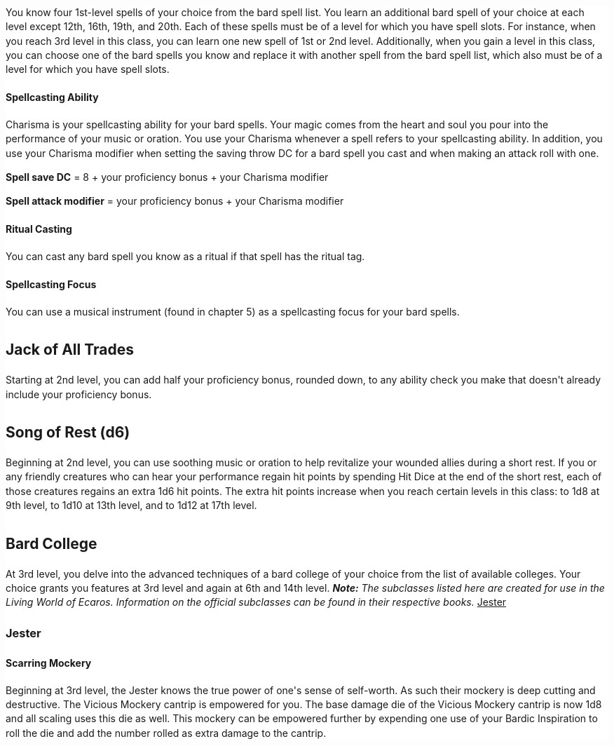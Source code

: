 You know four 1st-level spells of your choice from the bard spell list.  You learn an additional bard spell of your choice at each level except 12th, 16th, 19th, and 20th. Each of these spells must be of a level for which you have spell slots. For instance, when you reach 3rd level in this class, you can learn one new spell of 1st or 2nd level.  Additionally, when you gain a level in this class, you can choose one of the bard spells you know and replace it with another spell from the bard spell list, which also must be of a level for which you have spell slots. 

#### Spellcasting Ability

Charisma is your spellcasting ability for your bard spells. Your magic comes from the heart and soul you pour into the performance of your music or oration. You use your Charisma whenever a spell refers to your spellcasting ability. In addition, you use your Charisma modifier when setting the saving throw DC for a bard spell you cast and when making an attack roll with one.

**Spell save DC** = 8 + your proficiency bonus + your Charisma modifier

**Spell attack modifier** = your proficiency bonus + your Charisma modifier

#### Ritual Casting

You can cast any bard spell you know as a ritual if that spell has the ritual tag. 

#### Spellcasting Focus

You can use a musical instrument (found in chapter 5) as a spellcasting focus for your bard spells. 

Jack of All Trades
------------------

Starting at 2nd level, you can add half your proficiency bonus, rounded down, to any ability check you make that doesn't already include your proficiency bonus. 

Song of Rest (d6)
-----------------

Beginning at 2nd level, you can use soothing music or oration to help revitalize your wounded allies during a short rest. If you or any friendly creatures who can hear your performance regain hit points by spending Hit Dice at the end of the short rest, each of those creatures regains an extra 1d6 hit points.  The extra hit points increase when you reach certain levels in this class: to 1d8 at 9th level, to 1d10 at 13th level, and to 1d12 at 17th level. 

Bard College
------------

At 3rd level, you delve into the advanced techniques of a bard college of your choice from the list of available colleges. Your choice grants you features at 3rd level and again at 6th and 14th level.  _**Note:** The subclasses listed here are created for use in the Living World of Ecaros. Information on the official subclasses can be found in their respective books._  [Jester](#spoiler-g5plMr)

### Jester

#### Scarring Mockery

Beginning at 3rd level, the Jester knows the true power of one's sense of self-worth. As such their mockery is deep cutting and destructive. The Vicious Mockery cantrip is empowered for you. The base damage die of the Vicious Mockery cantrip is now 1d8 and all scaling uses this die as well. This mockery can be empowered further by expending one use of your Bardic Inspiration to roll the die and add the number rolled as extra damage to the cantrip. 
